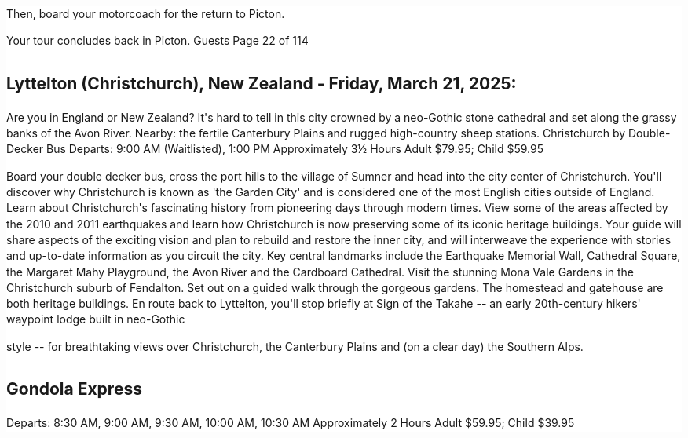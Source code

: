 Then, board your motorcoach for the return
to Picton.

Your tour concludes back in Picton. Guests
Page 22 of 114

## Lyttelton (Christchurch), New Zealand - Friday, March 21, 2025: 

Are you in England or New
Zealand? It's hard to tell in this city crowned by a neo-Gothic stone cathedral and set along the grassy banks of the Avon River. Nearby: the
fertile Canterbury Plains and rugged high-country sheep stations.
Christchurch by Double-Decker
Bus
Departs: 9:00 AM (Waitlisted), 1:00 PM
Approximately 3½ Hours
Adult $79.95; Child $59.95

Board your double decker bus, cross the port
hills to the village of Sumner and head into
the city center of Christchurch. You'll
discover why Christchurch is known as 'the
Garden City' and is considered one of the
most English cities outside of England. Learn
about Christchurch's fascinating history from
pioneering days through modern times. View
some of the areas affected by the 2010 and
2011 earthquakes and learn how Christchurch
is now preserving some of its iconic heritage
buildings. Your guide will share aspects of the
exciting vision and plan to rebuild and restore
the inner city, and will interweave the
experience with stories and up-to-date
information as you circuit the city. Key
central landmarks include the Earthquake
Memorial Wall, Cathedral Square, the
Margaret Mahy Playground, the Avon River
and the Cardboard Cathedral.
Visit the stunning Mona Vale Gardens in the
Christchurch suburb of Fendalton. Set out on
a guided walk through the gorgeous gardens.
The homestead and gatehouse are both
heritage buildings.
En route back to Lyttelton, you'll stop briefly
at Sign of the Takahe -- an early 20th-century
hikers' waypoint lodge built in neo-Gothic

style -- for breathtaking views over
Christchurch, the Canterbury Plains and (on
a clear day) the Southern Alps.

## Gondola Express
Departs: 8:30 AM, 9:00 AM, 9:30 AM, 10:00
AM, 10:30 AM
Approximately 2 Hours
Adult $59.95; Child $39.95
